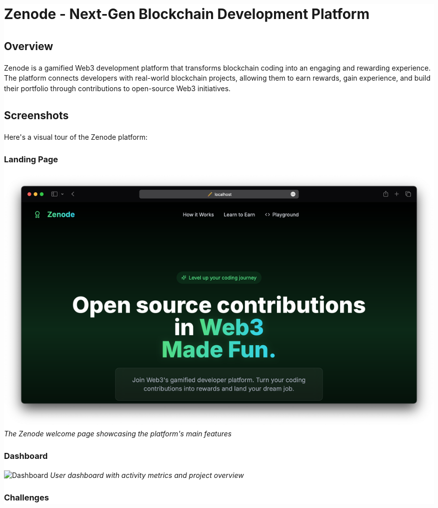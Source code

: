 # Zenode - Next-Gen Blockchain Development Platform



## Overview

Zenode is a gamified Web3 development platform that transforms blockchain coding into an engaging and rewarding experience. The platform connects developers with real-world blockchain projects, allowing them to earn rewards, gain experience, and build their portfolio through contributions to open-source Web3 initiatives.

## Screenshots

Here's a visual tour of the Zenode platform:

### Landing Page
![Landing Page](public/landing-page.png)
*The Zenode welcome page showcasing the platform's main features*

### Dashboard
![Dashboard](public/dashboard.png)
*User dashboard with activity metrics and project overview*

### Challenges